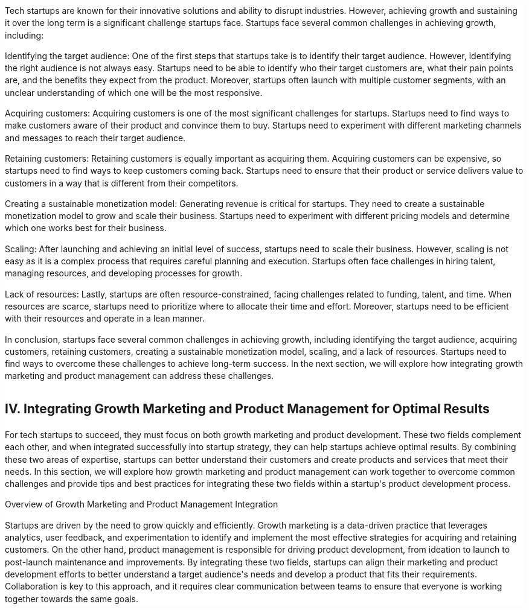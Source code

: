 Tech startups are known for their innovative solutions and ability to disrupt industries. However, achieving growth and sustaining it over the long term is a significant challenge startups face. Startups face several common challenges in achieving growth, including:

Identifying the target audience: One of the first steps that startups take is to identify their target audience. However, identifying the right audience is not always easy. Startups need to be able to identify who their target customers are, what their pain points are, and the benefits they expect from the product. Moreover, startups often launch with multiple customer segments, with an unclear understanding of which one will be the most responsive.

Acquiring customers: Acquiring customers is one of the most significant challenges for startups. Startups need to find ways to make customers aware of their product and convince them to buy. Startups need to experiment with different marketing channels and messages to reach their target audience.

Retaining customers: Retaining customers is equally important as acquiring them. Acquiring customers can be expensive, so startups need to find ways to keep customers coming back. Startups need to ensure that their product or service delivers value to customers in a way that is different from their competitors.

Creating a sustainable monetization model: Generating revenue is critical for startups. They need to create a sustainable monetization model to grow and scale their business. Startups need to experiment with different pricing models and determine which one works best for their business.

Scaling: After launching and achieving an initial level of success, startups need to scale their business. However, scaling is not easy as it is a complex process that requires careful planning and execution. Startups often face challenges in hiring talent, managing resources, and developing processes for growth.

Lack of resources: Lastly, startups are often resource-constrained, facing challenges related to funding, talent, and time. When resources are scarce, startups need to prioritize where to allocate their time and effort. Moreover, startups need to be efficient with their resources and operate in a lean manner.

In conclusion, startups face several common challenges in achieving growth, including identifying the target audience, acquiring customers, retaining customers, creating a sustainable monetization model, scaling, and a lack of resources. Startups need to find ways to overcome these challenges to achieve long-term success. In the next section, we will explore how integrating growth marketing and product management can address these challenges.

## IV. Integrating Growth Marketing and Product Management for Optimal Results

For tech startups to succeed, they must focus on both growth marketing and product development. These two fields complement each other, and when integrated successfully into startup strategy, they can help startups achieve optimal results. By combining these two areas of expertise, startups can better understand their customers and create products and services that meet their needs. In this section, we will explore how growth marketing and product management can work together to overcome common challenges and provide tips and best practices for integrating these two fields within a startup's product development process.

Overview of Growth Marketing and Product Management Integration

Startups are driven by the need to grow quickly and efficiently. Growth marketing is a data-driven practice that leverages analytics, user feedback, and experimentation to identify and implement the most effective strategies for acquiring and retaining customers. On the other hand, product management is responsible for driving product development, from ideation to launch to post-launch maintenance and improvements. By integrating these two fields, startups can align their marketing and product development efforts to better understand a target audience's needs and develop a product that fits their requirements. Collaboration is key to this approach, and it requires clear communication between teams to ensure that everyone is working together towards the same goals.
